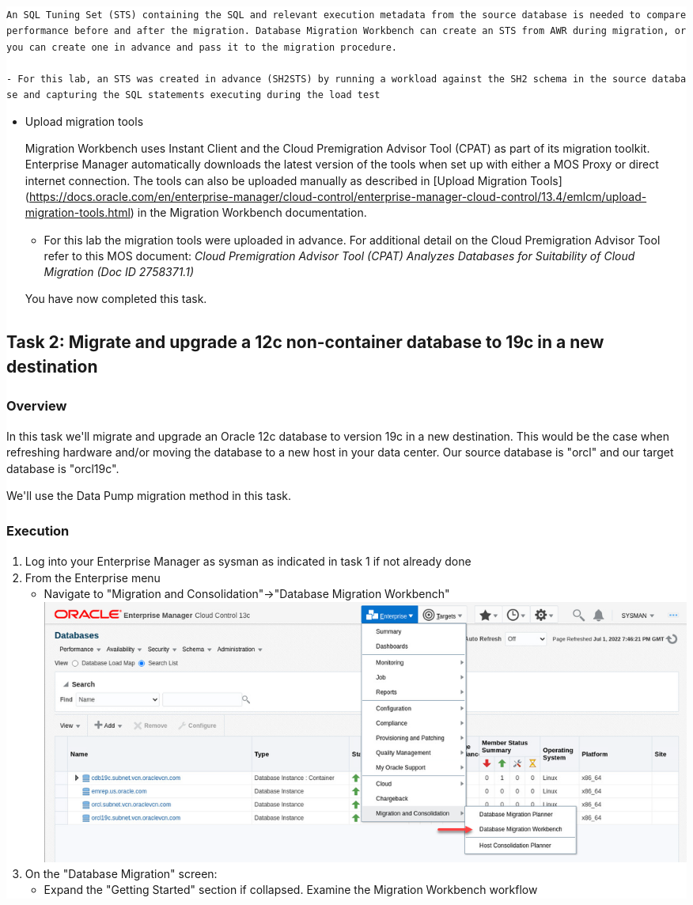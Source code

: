     An SQL Tuning Set (STS) containing the SQL and relevant execution metadata from the source database is needed to compare performance before and after the migration. Database Migration Workbench can create an STS from AWR during migration, or you can create one in advance and pass it to the migration procedure.

    - For this lab, an STS was created in advance (SH2STS) by running a workload against the SH2 schema in the source database and capturing the SQL statements executing during the load test

- Upload migration tools

    Migration Workbench uses Instant Client and the Cloud Premigration Advisor Tool (CPAT) as part of its migration toolkit. Enterprise Manager automatically downloads the latest version of the tools when set up with either a MOS Proxy or direct internet connection. The tools can also be uploaded manually as described in [Upload Migration Tools] (<https://docs.oracle.com/en/enterprise-manager/cloud-control/enterprise-manager-cloud-control/13.4/emlcm/upload-migration-tools.html>) in the Migration Workbench documentation.

    - For this lab the migration tools were uploaded in advance. For additional detail on the Cloud Premigration Advisor Tool refer to this MOS document: *Cloud Premigration Advisor Tool (CPAT) Analyzes Databases for Suitability of Cloud Migration (Doc ID 2758371.1)*

    You have now completed this task.

## Task 2: Migrate and upgrade a 12c non-container database to 19c in a new destination

### **Overview**

In this task we'll migrate and upgrade an Oracle 12c database to version 19c in a new destination. This would be the case when refreshing hardware and/or moving the database to a new host in your data center. Our source database is "orcl" and our target database is "orcl19c".

We'll use the Data Pump migration method in this task.

### **Execution**

1. Log into your Enterprise Manager as sysman as indicated in task 1 if not already done
2. From the Enterprise menu
    - Navigate to "Migration and Consolidation"->"Database Migration Workbench"
    ![MWB Menu Item](images/mwb-menu-item.png " ")
3. On the "Database Migration" screen:
    - Expand the "Getting Started" section if collapsed. Examine the Migration Workbench workflow